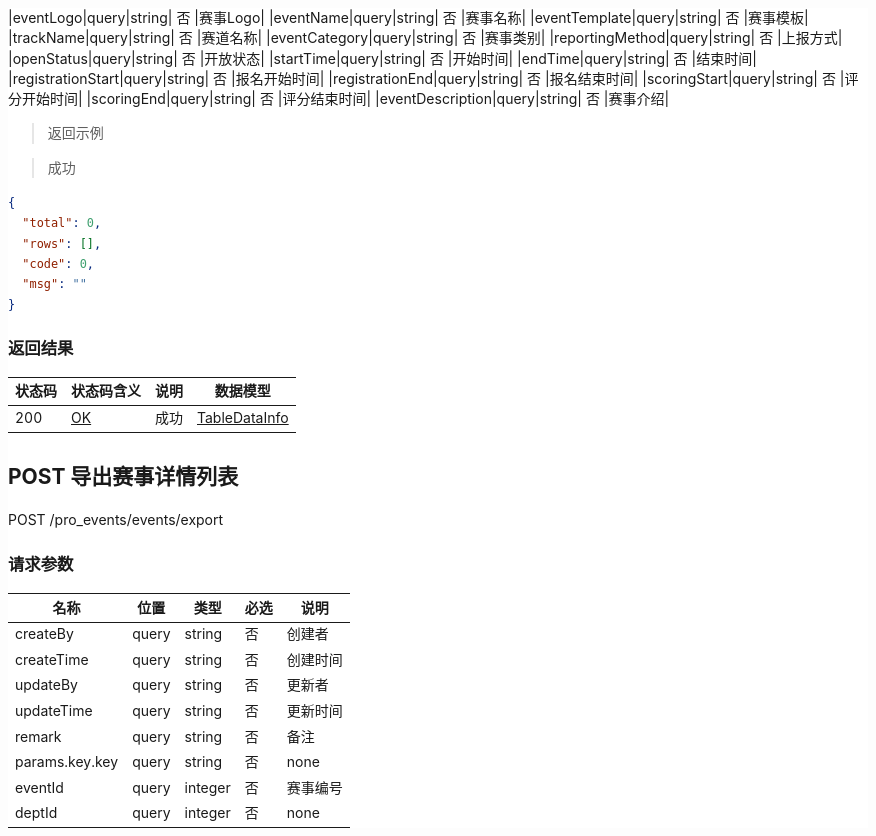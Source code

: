 |eventLogo|query|string| 否 |赛事Logo|
|eventName|query|string| 否 |赛事名称|
|eventTemplate|query|string| 否 |赛事模板|
|trackName|query|string| 否 |赛道名称|
|eventCategory|query|string| 否 |赛事类别|
|reportingMethod|query|string| 否 |上报方式|
|openStatus|query|string| 否 |开放状态|
|startTime|query|string| 否 |开始时间|
|endTime|query|string| 否 |结束时间|
|registrationStart|query|string| 否 |报名开始时间|
|registrationEnd|query|string| 否 |报名结束时间|
|scoringStart|query|string| 否 |评分开始时间|
|scoringEnd|query|string| 否 |评分结束时间|
|eventDescription|query|string| 否 |赛事介绍|

> 返回示例

> 成功

```json
{
  "total": 0,
  "rows": [],
  "code": 0,
  "msg": ""
}
```

### 返回结果

|状态码|状态码含义|说明|数据模型|
|---|---|---|---|
|200|[OK](https://tools.ietf.org/html/rfc7231#section-6.3.1)|成功|[TableDataInfo](#schematabledatainfo)|

## POST 导出赛事详情列表

POST /pro_events/events/export

### 请求参数

|名称|位置|类型|必选|说明|
|---|---|---|---|---|
|createBy|query|string| 否 |创建者|
|createTime|query|string| 否 |创建时间|
|updateBy|query|string| 否 |更新者|
|updateTime|query|string| 否 |更新时间|
|remark|query|string| 否 |备注|
|params.key.key|query|string| 否 |none|
|eventId|query|integer| 否 |赛事编号|
|deptId|query|integer| 否 |none|
